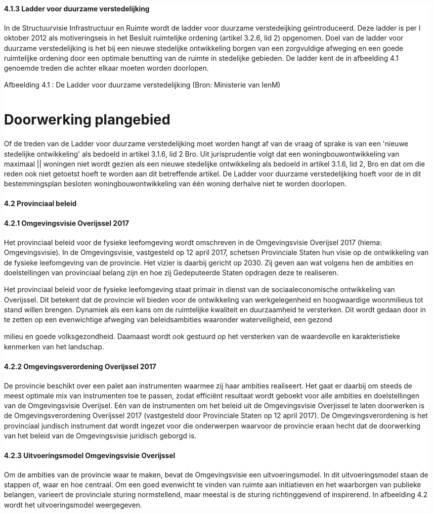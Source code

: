 #### 4.1.3 Ladder voor duurzame verstedelijking

In de Structuurvisie Infrastructuur en Ruimte wordt de ladder voor duurzame verstedeijking geïntroduceerd. Deze ladder is per I oktober 2012 als motiveringseis in het Besluit ruimtelijke ordening (artikel 3.2.6, lid 2) opgenomen. Doel van de ladder voor duurzame verstedelijking is het bij een nieuwe stedelijke ontwikkeling borgen van een zorgvuldige afweging en een goede ruimtelijke ordening door een optimale benutting van de ruimte in stedelijke gebieden. De ladder kent de in afbeelding 4.1 genoemde treden die achter elkaar moeten worden doorlopen.

Afbeelding 4.1 : De Ladder voor duurzame verstedelijking (Bron: Ministerie van IenM)

# Doorwerking plangebied

Of de treden van de Ladder voor duurzame verstedelijking moet worden hangt af van de vraag of sprake is van een 'nieuwe stedelijke ontwikkeling' als bedoeld in artikel 3.1.6, lid 2 Bro. Uit jurisprudentie volgt dat een woningbouwontwikkeling van maximaal || woningen niet wordt gezien als een nieuwe stedelijke ontwikkeling als bedoeld in artikel 3.1.6, lid 2, Bro en dat om die reden ook niet getoetst hoeft te worden aan dit betreffende artikel. De Ladder voor duurzame verstedelijking hoeft voor de in dit bestemmingsplan besloten woningbouwontwikkeling van één woning derhalve niet te worden doorlopen.

#### 4.2 Provinciaal beleid

#### 4.2.1 Omgevingsvisie Overijssel 2017

Het provinciaal beleid voor de fysieke leefomgeving wordt omschreven in de Omgevingsvisie Overijsel 2017 (hiema: Omgevingsvisie). In de Omgevingsvisie, vastgesteld op 12 april 2017, schetsen Provinciale Staten hun visie op de ontwikkeling van de fysieke leefomgeving van de provincie. Het vizier is daarbij gericht op 2030. Zij geven aan wat volgens hen de ambities en doelstellingen van provinciaal belang zijn en hoe zij Gedeputeerde Staten opdragen deze te realiseren.

Het provinciaal beleid voor de fysieke leefomgeving staat primair in dienst van de sociaaleconomische ontwikkeling van Overijssel. Dit betekent dat de provincie wil bieden voor de ontwikkeling van werkgelegenheid en hoogwaardige woonmilieus tot stand willen brengen. Dynamiek als een kans om de ruimtelijke kwaliteit en duurzaamheid te versterken. Dit wordt gedaan door in te zetten op een evenwichtige afweging van beleidsambities waaronder waterveiligheid, een gezond

milieu en goede volksgezondheid. Daamaast wordt ook gestuurd op het versterken van de waardevolle en karakteristieke kenmerken van het landschap.

#### 4.2.2 Omgevingsverordening Overijssel 2017

De provincie beschikt over een palet aan instrumenten waarmee zij haar ambities realiseert. Het gaat er daarbij om steeds de meest optimale mix van instrumenten toe te passen, zodat efficiënt resultaat wordt geboekt voor alle ambities en doelstellingen van de Omgevingsvisie Overijsel. Eén van de instrumenten om het beleid uit de Omgevingsvisie Overjissel te laten doorwerken is de Omgevingsverordening Overijssel 2017 (vastgesteld door Provinciale Staten op 12 april 2017). De Omgevingsverordening is het provinciaal jundisch instrument dat wordt ingezet voor die onderwerpen waarvoor de provincie eraan hecht dat de doorwerking van het beleid van de Omgevingsvisie juridisch geborgd is.

#### 4.2.3 Uitvoeringsmodel Omgevingsvisie Overijssel

Om de ambities van de provincie waar te maken, bevat de Omgevingsvisie een uitvoeringsmodel. In dit uitvoeringsmodel staan de stappen of, waar en hoe centraal. Om een goed evenwicht te vinden van ruimte aan initiatieven en het waarborgen van publieke belangen, varieert de provinciale sturing normstellend, maar meestal is de sturing richtinggevend of inspirerend. In afbeelding 4.2 wordt het uitvoeringsmodel weergegeven.
